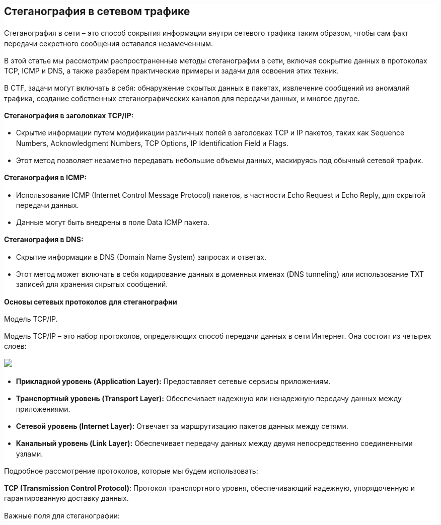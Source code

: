 ## Стеганография в сетевом трафике

Стеганография в сети – это способ сокрытия информации внутри сетевого трафика таким образом, чтобы сам факт передачи секретного сообщения оставался незамеченным. 

В этой статье мы рассмотрим распространенные методы стеганографии в сети, включая сокрытие данных в протоколах TCP, ICMP и DNS, а также разберем практические примеры и задачи для освоения этих техник.

В CTF, задачи могут включать в себя: обнаружение скрытых данных в пакетах, извлечение сообщений из аномалий трафика, создание собственных стеганографических каналов для передачи данных, и многое другое. 

**Стеганография в заголовках TCP/IP:**
  *   Скрытие информации путем модификации различных полей в заголовках TCP и IP пакетов, таких как Sequence Numbers, Acknowledgment Numbers, TCP Options, IP Identification Field и Flags.
    
  *   Этот метод позволяет незаметно передавать небольшие объемы данных, маскируясь под обычный сетевой трафик.

**Стеганография в ICMP:**
  *   Использование ICMP (Internet Control Message Protocol) пакетов, в частности Echo Request и Echo Reply, для скрытой передачи данных.
  
  *   Данные могут быть внедрены в поле Data ICMP пакета.

**Стеганография в DNS:**
  *   Скрытие информации в DNS (Domain Name System) запросах и ответах.

  *   Этот метод может включать в себя кодирование данных в доменных именах (DNS tunneling) или использование TXT записей для хранения скрытых сообщений.


**Основы сетевых протоколов для стеганографии**

Модель TCP/IP.

  Модель TCP/IP – это набор протоколов, определяющих способ передачи данных в сети Интернет.  Она состоит из четырех слоев:

  <img src="https://github.com/linafillippova/articles/blob/main/screens25-03-31/1.png">
 
  *   **Прикладной уровень (Application Layer):**  Предоставляет сетевые сервисы приложениям.
    
  *   **Транспортный уровень (Transport Layer):**  Обеспечивает надежную или ненадежную передачу данных между приложениями.
    
  *   **Сетевой уровень (Internet Layer):**  Отвечает за маршрутизацию пакетов данных между сетями.
    
  *   **Канальный уровень (Link Layer):**  Обеспечивает передачу данных между двумя непосредственно соединенными узлами.


Подробное рассмотрение протоколов, которые мы будем использовать:

**TCP (Transmission Control Protocol)**: Протокол транспортного уровня, обеспечивающий надежную, упорядоченную и гарантированную доставку данных. 

Важные поля для стеганографии:
